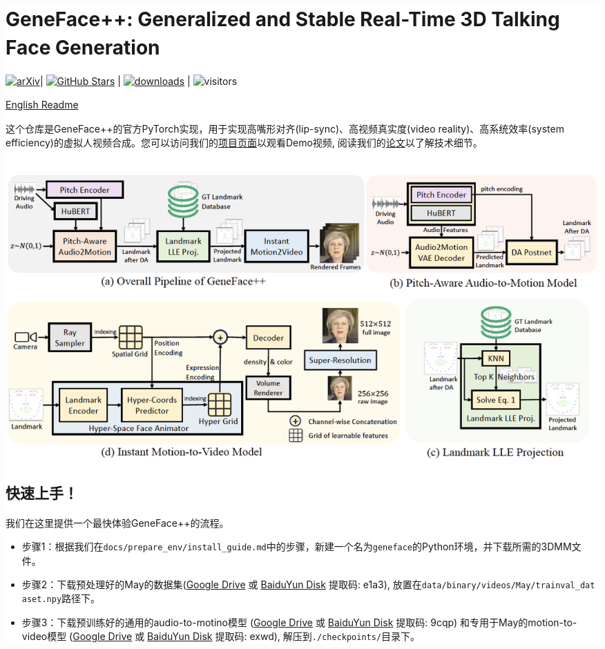 # GeneFace++: Generalized and Stable Real-Time 3D Talking Face Generation

[![arXiv](https://img.shields.io/badge/arXiv-Paper-%3CCOLOR%3E.svg)](https://arxiv.org/abs/2305.00787)| [![GitHub Stars](https://img.shields.io/github/stars/yerfor/GeneFacePlusPlus)](https://github.com/yerfor/GeneFacePlusPlus) | [![downloads](https://img.shields.io/github/downloads/yerfor/GeneFacePlusPlus/total.svg)](https://github.com/yerfor/GeneFacePlusPlus/releases) | ![visitors](https://visitor-badge.glitch.me/badge?page_id=yerfor/GeneFacePlusPlus)

[English Readme](./README.md)

这个仓库是GeneFace++的官方PyTorch实现，用于实现高嘴形对齐(lip-sync)、高视频真实度(video reality)、高系统效率(system efficiency)的虚拟人视频合成。您可以访问我们的[项目页面](https://genefaceplusplus.github.io/)以观看Demo视频, 阅读我们的[论文](https://arxiv.org/abs/2301.13430)以了解技术细节。

<p align="center">
    <br>
    <img src="assets/geneface++.png" width="100%"/>
    <br>
</p>

## 快速上手！
我们在这里提供一个最快体验GeneFace++的流程。

- 步骤1：根据我们在`docs/prepare_env/install_guide.md`中的步骤，新建一个名为`geneface`的Python环境，并下载所需的3DMM文件。

- 步骤2：下载预处理好的May的数据集([Google Drive](https://drive.google.com/drive/folders/1SwZ7uRa5ESzzq_Cd21-Lk5heAZxa9oZO?usp=sharing) 或 [BaiduYun Disk](https://pan.baidu.com/s/1zR914cBQcGOAl4o4XInBNw?pwd=e1a3) 提取码: e1a3), 放置在`data/binary/videos/May/trainval_dataset.npy`路径下。

- 步骤3：下载预训练好的通用的audio-to-motino模型 ([Google Drive](https://drive.google.com/drive/folders/1FqvNbQgOSkvVO8i-vCDJmKM4ppPZjUpL?usp=sharing) 或 [BaiduYun Disk](https://pan.baidu.com/s/19UZxMrO-ZvkOeYzUkOKsTQ?pwd=9cqp) 提取码: 9cqp) 和专用于May的motion-to-video模型 ([Google Drive](https://drive.google.com/file/d/19QEoS6-JF0TV1XwBbsRXXh8MBz9WFXMP/view?usp=sharing) 或 [BaiduYun Disk](https://pan.baidu.com/s/1toVpbOXGNBVKv9sIHNGUPQ?pwd=exwd) 提取码: exwd), 解压到`./checkpoints/`目录下。

